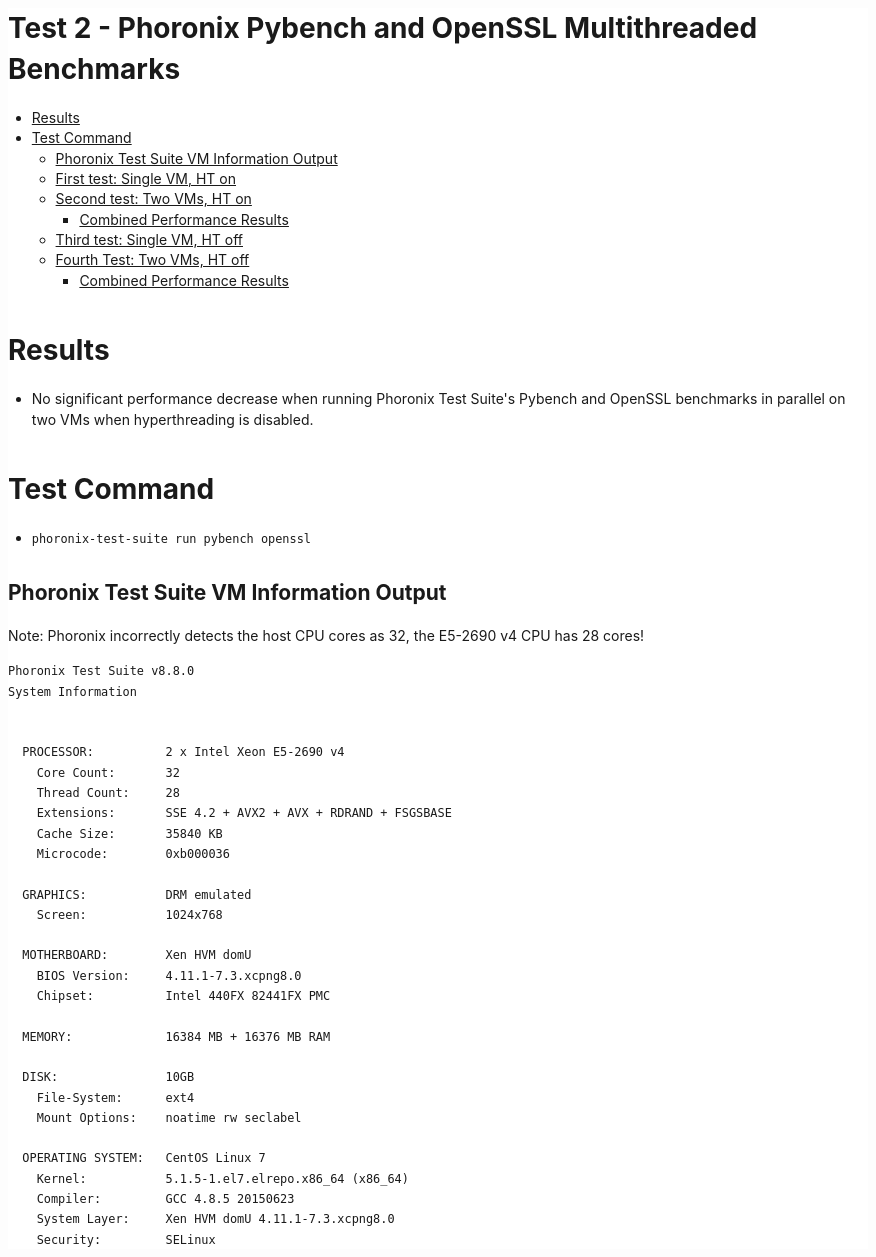 # Test 2 - Phoronix Pybench and OpenSSL Multithreaded Benchmarks



- [Results](#results)
- [Test Command](#test-command)
    - [Phoronix Test Suite VM Information Output](#phoronix-test-suite-vm-information-output)
    - [First test: Single VM, HT on](#first-test-single-vm-ht-on)
    - [Second test: Two VMs, HT on](#second-test-two-vms-ht-on)
        - [Combined Performance Results](#combined-performance-results)
    - [Third test: Single VM, HT off](#third-test-single-vm-ht-off)
    - [Fourth Test: Two VMs, HT off](#fourth-test-two-vms-ht-off)
        - [Combined Performance Results](#combined-performance-results-1)



<a id="results"></a>
# Results

- No significant performance decrease when running Phoronix Test Suite's Pybench and OpenSSL benchmarks in parallel on two VMs when hyperthreading is disabled.

<a id="test-command"></a>
# Test Command

- `phoronix-test-suite run pybench openssl`

<a id="phoronix-test-suite-vm-information-output"></a>
## Phoronix Test Suite VM Information Output

Note: Phoronix incorrectly detects the host CPU cores as 32, the E5-2690 v4 CPU has 28 cores!

```
Phoronix Test Suite v8.8.0
System Information


  PROCESSOR:          2 x Intel Xeon E5-2690 v4
    Core Count:       32
    Thread Count:     28
    Extensions:       SSE 4.2 + AVX2 + AVX + RDRAND + FSGSBASE
    Cache Size:       35840 KB
    Microcode:        0xb000036

  GRAPHICS:           DRM emulated
    Screen:           1024x768

  MOTHERBOARD:        Xen HVM domU
    BIOS Version:     4.11.1-7.3.xcpng8.0
    Chipset:          Intel 440FX 82441FX PMC

  MEMORY:             16384 MB + 16376 MB RAM

  DISK:               10GB
    File-System:      ext4
    Mount Options:    noatime rw seclabel

  OPERATING SYSTEM:   CentOS Linux 7
    Kernel:           5.1.5-1.el7.elrepo.x86_64 (x86_64)
    Compiler:         GCC 4.8.5 20150623
    System Layer:     Xen HVM domU 4.11.1-7.3.xcpng8.0
    Security:         SELinux
```